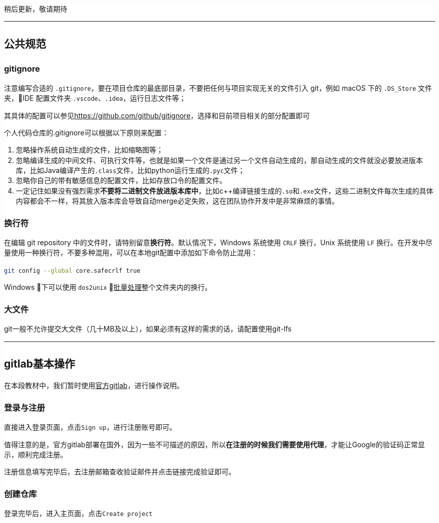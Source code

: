 稍后更新，敬请期待

------

## 公共规范

### gitignore

注意编写合适的 `.gitignore`，要在项目仓库的最底部目录，不要把任何与项目实现无关的文件引入 git，例如 macOS 下的 `.DS_Store` 文件夹，IDE 配置文件夹 `.vscode`、`.idea`，运行日志文件等；

其具体的配置可以参见<https://github.com/github/gitignore>，选择和目前项目相关的部分配置即可

个人代码仓库的.gitignore可以根据以下原则来配置：

1. 忽略操作系统自动生成的文件，比如缩略图等；
2. 忽略编译生成的中间文件、可执行文件等，也就是如果一个文件是通过另一个文件自动生成的，那自动生成的文件就没必要放进版本库，比如Java编译产生的`.class`文件，比如python运行生成的`.pyc`文件；
3. 忽略你自己的带有敏感信息的配置文件，比如存放口令的配置文件。
4. 一定记住如果没有强烈需求**不要将二进制文件放进版本库中**，比如c++编译链接生成的`.so`和`.exe`文件，这些二进制文件每次生成的具体内容都会不一样，将其放入版本库会导致自动merge必定失败，这在团队协作开发中是非常麻烦的事情。 

### 换行符

在编辑 git repository 中的文件时，请特别留意**换行符**。默认情况下，Windows 系统使用 `CRLF` 换行，Unix 系统使用 `LF` 换行。在开发中尽量使用一种换行符，不要多种混用，可以在本地git配置中添加如下命令防止混用：

```bash
git config --global core.safecrlf true
```

Windows 下可以使用 `dos2unix` [批量处理](https://stackoverflow.com/questions/11929461/how-can-i-run-dos2unix-on-an-entire-directory)整个文件夹内的换行。

### 大文件

git一般不允许提交大文件（几十MB及以上），如果必须有这样的需求的话，请配置使用git-lfs

------

## gitlab基本操作

在本段教材中，我们暂时使用[官方gitlab](https://gitlab.com)，进行操作说明。

### 登录与注册

直接进入登录页面，点击`Sign up`，进行注册账号即可。

值得注意的是，官方gitlab部署在国外，因为一些不可描述的原因，所以**在注册的时候我们需要使用代理**，才能让Google的验证码正常显示，顺利完成注册。

注册信息填写完毕后，去注册邮箱查收验证邮件并点击链接完成验证即可。

### 创建仓库

登录完毕后，进入主页面，点击`Create project`
